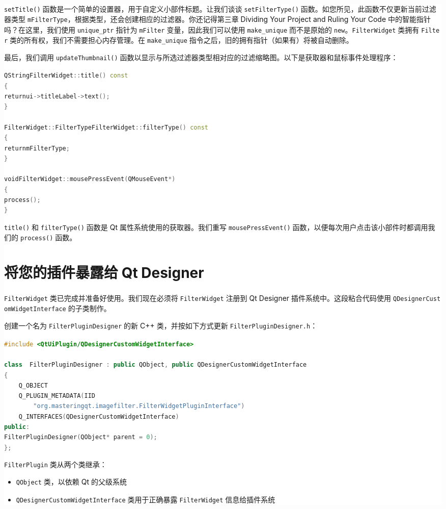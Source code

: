 `setTitle()` 函数是一个简单的设置器，用于自定义小部件标题。让我们谈谈 `setFilterType()` 函数。如您所见，此函数不仅更新当前过滤器类型 `mFilterType`，根据类型，还会创建相应的过滤器。你还记得第三章 Dividing Your Project and Ruling Your Code 中的智能指针吗？在这里，我们使用 `unique_ptr` 指针为 `mFilter` 变量，因此我们可以使用 `make_unique` 而不是原始的 `new`。`FilterWidget` 类拥有 `Filter` 类的所有权，我们不需要担心内存管理。在 `make_unique` 指令之后，旧的拥有指针（如果有）将被自动删除。

最后，我们调用 `updateThumbnail()` 函数以显示与所选过滤器类型相对应的过滤缩略图。以下是获取器和鼠标事件处理程序：

```cpp
QStringFilterWidget::title() const 
{ 
returnui->titleLabel->text(); 
} 

FilterWidget::FilterTypeFilterWidget::filterType() const 
{ 
returnmFilterType; 
} 

voidFilterWidget::mousePressEvent(QMouseEvent*) 
{ 
process(); 
} 

```

`title()` 和 `filterType()` 函数是 Qt 属性系统使用的获取器。我们重写 `mousePressEvent()` 函数，以便每次用户点击该小部件时都调用我们的 `process()` 函数。

# 将您的插件暴露给 Qt Designer

`FilterWidget` 类已完成并准备好使用。我们现在必须将 `FilterWidget` 注册到 Qt Designer 插件系统中。这段粘合代码使用 `QDesignerCustomWidgetInterface` 的子类制作。

创建一个名为 `FilterPluginDesigner` 的新 C++ 类，并按如下方式更新 `FilterPluginDesigner.h`：

```cpp
#include <QtUiPlugin/QDesignerCustomWidgetInterface> 

class  FilterPluginDesigner : public QObject, public QDesignerCustomWidgetInterface 
{ 
    Q_OBJECT 
    Q_PLUGIN_METADATA(IID 
        "org.masteringqt.imagefilter.FilterWidgetPluginInterface") 
    Q_INTERFACES(QDesignerCustomWidgetInterface) 
public: 
FilterPluginDesigner(QObject* parent = 0); 
}; 

```

`FilterPlugin` 类从两个类继承：

+   `QObject` 类，以依赖 Qt 的父级系统

+   `QDesignerCustomWidgetInterface` 类用于正确暴露 `FilterWidget` 信息给插件系统
